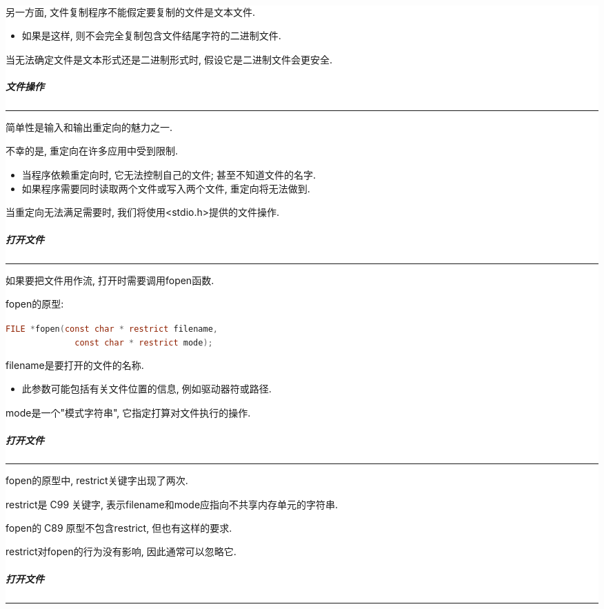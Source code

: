 另一方面, 文件复制程序不能假定要复制的文件是文本文件. 
- 如果是这样, 则不会完全复制包含文件结尾字符的二进制文件. 

当无法确定文件是文本形式还是二进制形式时, 假设它是二进制文件会更安全. 





##### 文件操作

---

简单性是输入和输出重定向的魅力之一. 

不幸的是, 重定向在许多应用中受到限制. 
- 当程序依赖重定向时, 它无法控制自己的文件; 甚至不知道文件的名字. 
- 如果程序需要同时读取两个文件或写入两个文件, 重定向将无法做到. 

当重定向无法满足需要时, 我们将使用<stdio.h>提供的文件操作. 





##### 打开文件

---

如果要把文件用作流, 打开时需要调用fopen函数. 

fopen的原型: 
```C
FILE *fopen(const char * restrict filename,
	          const char * restrict mode);
```

filename是要打开的文件的名称. 
- 此参数可能包括有关文件位置的信息, 例如驱动器符或路径. 

mode是一个"模式字符串", 它指定打算对文件执行的操作. 





##### 打开文件

---

fopen的原型中, restrict关键字出现了两次. 

restrict是 C99 关键字, 表示filename和mode应指向不共享内存单元的字符串. 

fopen的 C89 原型不包含restrict, 但也有这样的要求. 

restrict对fopen的行为没有影响, 因此通常可以忽略它. 





##### 打开文件

---
